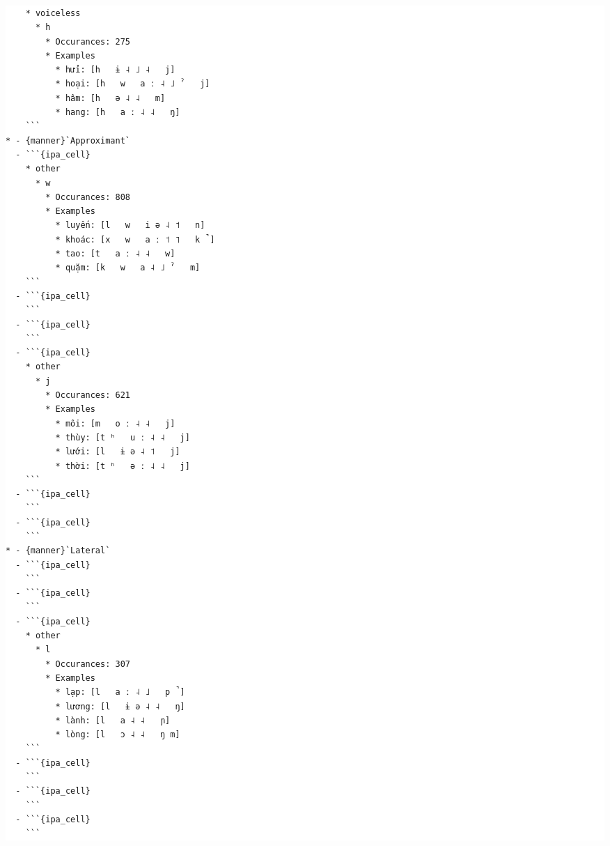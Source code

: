 ``````{list-table}
    * voiceless
      * h
        * Occurances: 275
        * Examples
          * hửi: [h   ɨ ˨ ˩ ˨   j]
          * hoại: [h   w   a ː ˨ ˩ ˀ   j]
          * hâm: [h   ə ˨ ˨   m]
          * hang: [h   a ː ˨ ˨   ŋ]
    ```
* - {manner}`Approximant`
  - ```{ipa_cell}
    * other
      * w
        * Occurances: 808
        * Examples
          * luyến: [l   w   i ə ˨ ˦   n]
          * khoác: [x   w   a ː ˦ ˥   k ̚]
          * tao: [t   a ː ˨ ˨   w]
          * quặm: [k   w   a ˨ ˩ ˀ   m]
    ```
  - ```{ipa_cell}
    ```
  - ```{ipa_cell}
    ```
  - ```{ipa_cell}
    * other
      * j
        * Occurances: 621
        * Examples
          * môi: [m   o ː ˨ ˨   j]
          * thùy: [t ʰ   u ː ˨ ˨   j]
          * lưới: [l   ɨ ə ˨ ˦   j]
          * thời: [t ʰ   ə ː ˨ ˨   j]
    ```
  - ```{ipa_cell}
    ```
  - ```{ipa_cell}
    ```
* - {manner}`Lateral`
  - ```{ipa_cell}
    ```
  - ```{ipa_cell}
    ```
  - ```{ipa_cell}
    * other
      * l
        * Occurances: 307
        * Examples
          * lạp: [l   a ː ˨ ˩   p ̚]
          * lương: [l   ɨ ə ˨ ˨   ŋ]
          * lành: [l   a ˨ ˨   ɲ]
          * lòng: [l   ɔ ˨ ˨   ŋ m]
    ```
  - ```{ipa_cell}
    ```
  - ```{ipa_cell}
    ```
  - ```{ipa_cell}
    ```
``````
